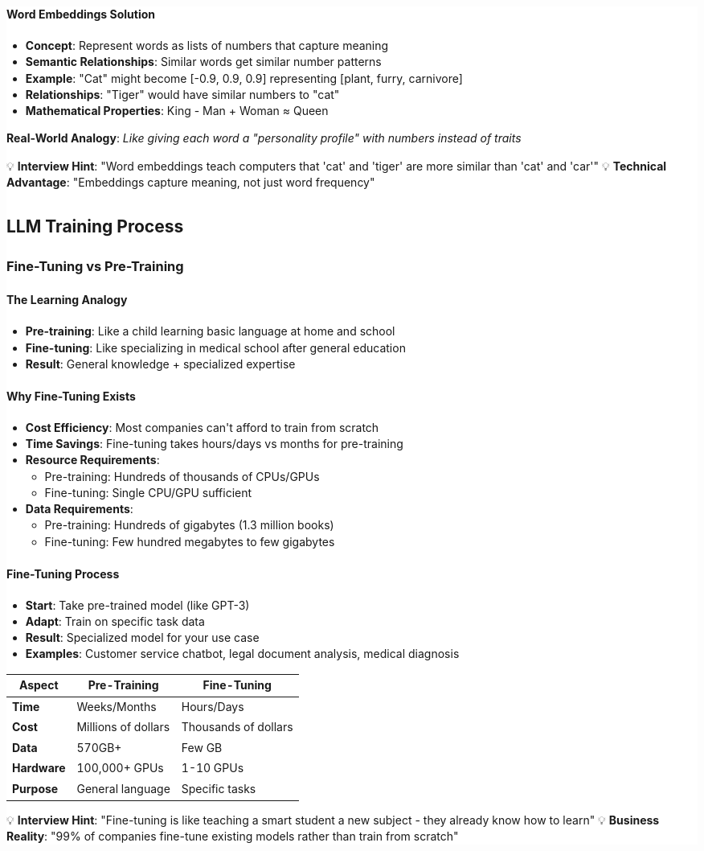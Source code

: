 #### Word Embeddings Solution
- **Concept**: Represent words as lists of numbers that capture meaning
- **Semantic Relationships**: Similar words get similar number patterns
- **Example**: "Cat" might become [-0.9, 0.9, 0.9] representing [plant, furry, carnivore]
- **Relationships**: "Tiger" would have similar numbers to "cat"
- **Mathematical Properties**: King - Man + Woman ≈ Queen

**Real-World Analogy**: *Like giving each word a "personality profile" with numbers instead of traits*

💡 **Interview Hint**: "Word embeddings teach computers that 'cat' and 'tiger' are more similar than 'cat' and 'car'"
💡 **Technical Advantage**: "Embeddings capture meaning, not just word frequency"

## LLM Training Process

### Fine-Tuning vs Pre-Training

#### The Learning Analogy
- **Pre-training**: Like a child learning basic language at home and school
- **Fine-tuning**: Like specializing in medical school after general education
- **Result**: General knowledge + specialized expertise

#### Why Fine-Tuning Exists
- **Cost Efficiency**: Most companies can't afford to train from scratch
- **Time Savings**: Fine-tuning takes hours/days vs months for pre-training
- **Resource Requirements**: 
  - Pre-training: Hundreds of thousands of CPUs/GPUs
  - Fine-tuning: Single CPU/GPU sufficient
- **Data Requirements**:
  - Pre-training: Hundreds of gigabytes (1.3 million books)
  - Fine-tuning: Few hundred megabytes to few gigabytes

#### Fine-Tuning Process
- **Start**: Take pre-trained model (like GPT-3)
- **Adapt**: Train on specific task data
- **Result**: Specialized model for your use case
- **Examples**: Customer service chatbot, legal document analysis, medical diagnosis

| Aspect | Pre-Training | Fine-Tuning |
|--------|--------------|-------------|
| **Time** | Weeks/Months | Hours/Days |
| **Cost** | Millions of dollars | Thousands of dollars |
| **Data** | 570GB+ | Few GB |
| **Hardware** | 100,000+ GPUs | 1-10 GPUs |
| **Purpose** | General language | Specific tasks |

💡 **Interview Hint**: "Fine-tuning is like teaching a smart student a new subject - they already know how to learn"
💡 **Business Reality**: "99% of companies fine-tune existing models rather than train from scratch"
